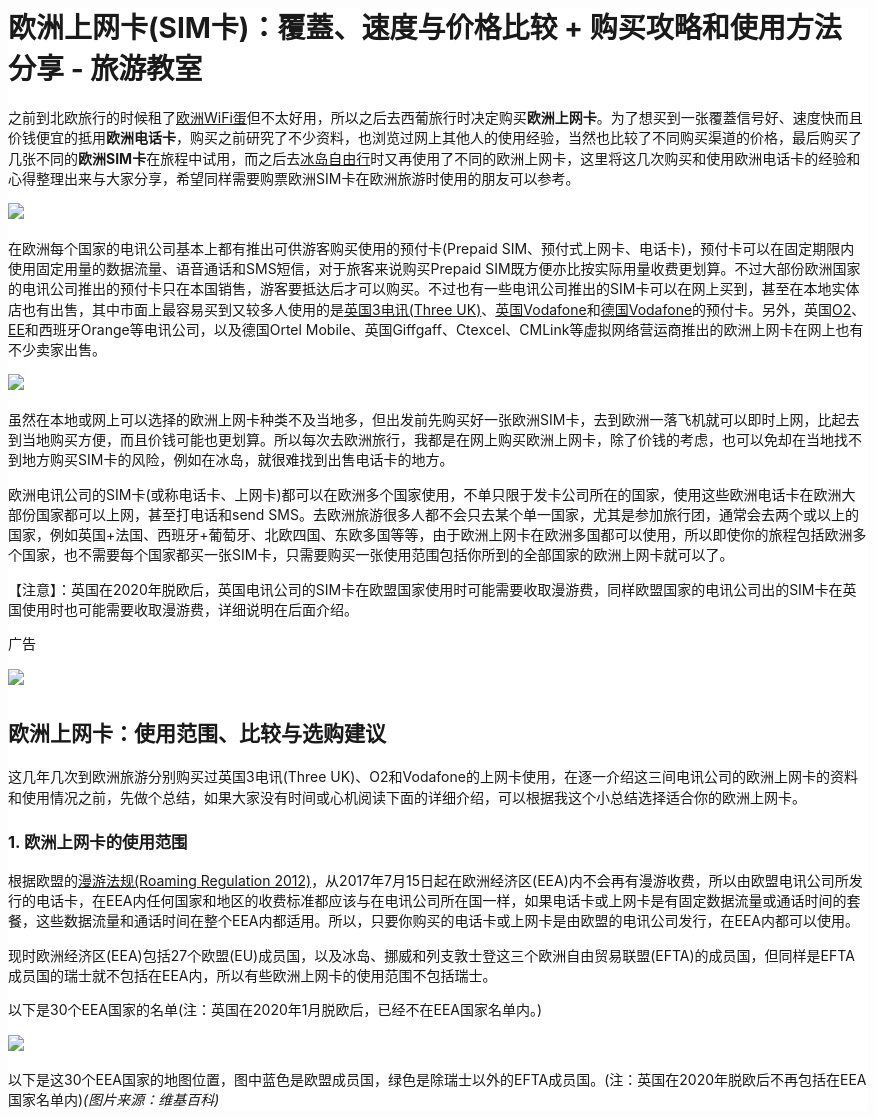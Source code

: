 # 欧洲上网卡(SIM卡)：覆蓋、速度与价格比较 + 购买攻略和使用方法分享 - 旅游教室
之前到北欧旅行的时候租了[欧洲WiFi蛋](https://www.travelclassroom.net/2016/03/europe-pocket-wifi-router.html)但不太好用，所以之后去西葡旅行时决定购买**欧洲上网卡**。为了想买到一张覆蓋信号好、速度快而且价钱便宜的抵用**欧洲电话卡**，购买之前研究了不少资料，也浏览过网上其他人的使用经验，当然也比较了不同购买渠道的价格，最后购买了几张不同的**欧洲SIM卡**在旅程中试用，而之后去[冰岛自由行](https://www.travelclassroom.net/2021/10/iceland-tour.html)时又再使用了不同的欧洲上网卡，这里将这几次购买和使用欧洲电话卡的经验和心得整理出来与大家分享，希望同样需要购票欧洲SIM卡在欧洲旅游时使用的朋友可以参考。

![](https://www.travelclassroom.net/wp-content/uploads/2017/07/Europe-SIM-Card.jpg)

在欧洲每个国家的电讯公司基本上都有推出可供游客购买使用的预付卡(Prepaid SIM、预付式上网卡、电话卡)，预付卡可以在固定期限内使用固定用量的数据流量、语音通话和SMS短信，对于旅客来说购买Prepaid SIM既方便亦比按实际用量收费更划算。不过大部份欧洲国家的电讯公司推出的预付卡只在本国销售，游客要抵达后才可以购买。不过也有一些电讯公司推出的SIM卡可以在网上买到，甚至在本地实体店也有出售，其中市面上最容易买到又较多人使用的是[英国3电讯(Three UK)](https://www.three.co.uk/payg-data-packs)、[英国Vodafone](https://www.vodafone.co.uk/mobile/best-sim-only-deals/pay-as-you-go-sim)和[德国Vodafone](https://www.vodafone.de/freikarten/)的预付卡。另外，英国[O2](https://www.o2.co.uk/shop/sim-cards/pay-as-you-go)、[EE](https://shop.ee.co.uk/sim-only/pay-as-you-go-phones)和西班牙Orange等电讯公司，以及德国Ortel Mobile、英国Giffgaff、Ctexcel、CMLink等虚拟网络营运商推出的欧洲上网卡在网上也有不少卖家出售。

![](https://www.travelclassroom.net/wp-content/uploads/2017/07/Europe-SIM-Country.jpg)

虽然在本地或网上可以选择的欧洲上网卡种类不及当地多，但出发前先购买好一张欧洲SIM卡，去到欧洲一落飞机就可以即时上网，比起去到当地购买方便，而且价钱可能也更划算。所以每次去欧洲旅行，我都是在网上购买欧洲上网卡，除了价钱的考虑，也可以免却在当地找不到地方购买SIM卡的风险，例如在冰岛，就很难找到出售电话卡的地方。

欧洲电讯公司的SIM卡(或称电话卡、上网卡)都可以在欧洲多个国家使用，不单只限于发卡公司所在的国家，使用这些欧洲电话卡在欧洲大部份国家都可以上网，甚至打电话和send SMS。去欧洲旅游很多人都不会只去某个单一国家，尤其是参加旅行团，通常会去两个或以上的国家，例如英国+法国、西班牙+葡萄牙、北欧四国、东欧多国等等，由于欧洲上网卡在欧洲多国都可以使用，所以即使你的旅程包括欧洲多个国家，也不需要每个国家都买一张SIM卡，只需要购买一张使用范围包括你所到的全部国家的欧洲上网卡就可以了。

【注意】：英国在2020年脱欧后，英国电讯公司的SIM卡在欧盟国家使用时可能需要收取漫游费，同样欧盟国家的电讯公司出的SIM卡在英国使用时也可能需要收取漫游费，详细说明在后面介绍。

广告     

[![](https://www.travelclassroom.net/wp-content/uploads/image/klook-konnichiwowhk.jpg)
](https://affiliate.klook.com/redirect?aid=152&aff_adid=654870&k_site=https%3A%2F%2Fwww.klook.com%2Fzh-HK%2Ftetris%2Fpromo%2Fkonnichiwowhk%2F)

欧洲上网卡：使用范围、比较与选购建议
------------------

这几年几次到欧洲旅游分别购买过英国3电讯(Three UK)、O2和Vodafone的上网卡使用，在逐一介绍这三间电讯公司的欧洲上网卡的资料和使用情况之前，先做个总结，如果大家没有时间或心机阅读下面的详细介绍，可以根据我这个小总结选择适合你的欧洲上网卡。

### 1\. 欧洲上网卡的使用范围

根据欧盟的[漫游法规(Roaming Regulation 2012)](https://en.wikipedia.org/wiki/European_Union_roaming_regulations)，从2017年7月15日起在欧洲经济区(EEA)内不会再有漫游收费，所以由欧盟电讯公司所发行的电话卡，在EEA内任何国家和地区的收费标准都应该与在电讯公司所在国一样，如果电话卡或上网卡是有固定数据流量或通话时间的套餐，这些数据流量和通话时间在整个EEA内都适用。所以，只要你购买的电话卡或上网卡是由欧盟的电讯公司发行，在EEA内都可以使用。

现时欧洲经济区(EEA)包括27个欧盟(EU)成员国，以及冰岛、挪威和列支敦士登这三个欧洲自由贸易联盟(EFTA)的成员国，但同样是EFTA成员国的瑞士就不包括在EEA内，所以有些欧洲上网卡的使用范围不包括瑞士。

以下是30个EEA国家的名单(注：英国在2020年1月脱欧后，已经不在EEA国家名单内。)

![](https://www.travelclassroom.net/wp-content/uploads/2017/07/EEA_List.jpg)

以下是这30个EEA国家的地图位置，图中蓝色是欧盟成员国，绿色是除瑞士以外的EFTA成员国。(注：英国在2020年脱欧后不再包括在EEA国家名单内)_(图片来源：维基百科)_
